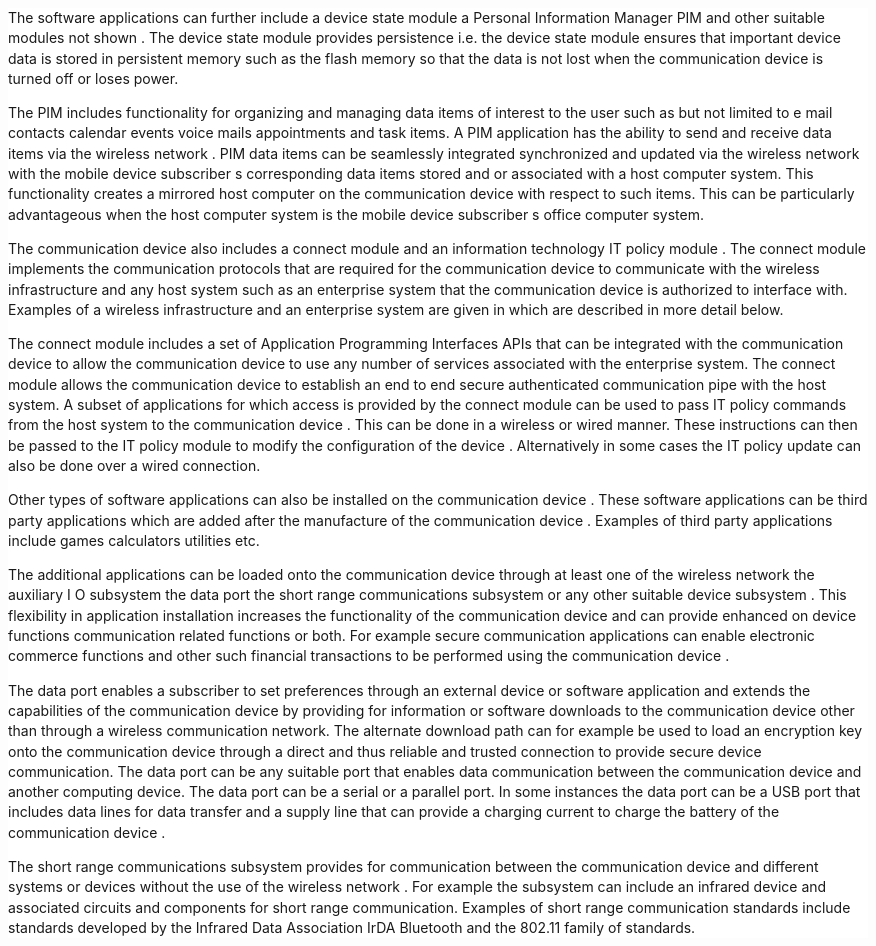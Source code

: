 The software applications can further include a device state module a Personal Information Manager PIM and other suitable modules not shown . The device state module provides persistence i.e. the device state module ensures that important device data is stored in persistent memory such as the flash memory so that the data is not lost when the communication device is turned off or loses power.

The PIM includes functionality for organizing and managing data items of interest to the user such as but not limited to e mail contacts calendar events voice mails appointments and task items. A PIM application has the ability to send and receive data items via the wireless network . PIM data items can be seamlessly integrated synchronized and updated via the wireless network with the mobile device subscriber s corresponding data items stored and or associated with a host computer system. This functionality creates a mirrored host computer on the communication device with respect to such items. This can be particularly advantageous when the host computer system is the mobile device subscriber s office computer system.

The communication device also includes a connect module and an information technology IT policy module . The connect module implements the communication protocols that are required for the communication device to communicate with the wireless infrastructure and any host system such as an enterprise system that the communication device is authorized to interface with. Examples of a wireless infrastructure and an enterprise system are given in which are described in more detail below.

The connect module includes a set of Application Programming Interfaces APIs that can be integrated with the communication device to allow the communication device to use any number of services associated with the enterprise system. The connect module allows the communication device to establish an end to end secure authenticated communication pipe with the host system. A subset of applications for which access is provided by the connect module can be used to pass IT policy commands from the host system to the communication device . This can be done in a wireless or wired manner. These instructions can then be passed to the IT policy module to modify the configuration of the device . Alternatively in some cases the IT policy update can also be done over a wired connection.

Other types of software applications can also be installed on the communication device . These software applications can be third party applications which are added after the manufacture of the communication device . Examples of third party applications include games calculators utilities etc.

The additional applications can be loaded onto the communication device through at least one of the wireless network the auxiliary I O subsystem the data port the short range communications subsystem or any other suitable device subsystem . This flexibility in application installation increases the functionality of the communication device and can provide enhanced on device functions communication related functions or both. For example secure communication applications can enable electronic commerce functions and other such financial transactions to be performed using the communication device .

The data port enables a subscriber to set preferences through an external device or software application and extends the capabilities of the communication device by providing for information or software downloads to the communication device other than through a wireless communication network. The alternate download path can for example be used to load an encryption key onto the communication device through a direct and thus reliable and trusted connection to provide secure device communication. The data port can be any suitable port that enables data communication between the communication device and another computing device. The data port can be a serial or a parallel port. In some instances the data port can be a USB port that includes data lines for data transfer and a supply line that can provide a charging current to charge the battery of the communication device .

The short range communications subsystem provides for communication between the communication device and different systems or devices without the use of the wireless network . For example the subsystem can include an infrared device and associated circuits and components for short range communication. Examples of short range communication standards include standards developed by the Infrared Data Association IrDA Bluetooth and the 802.11 family of standards.
